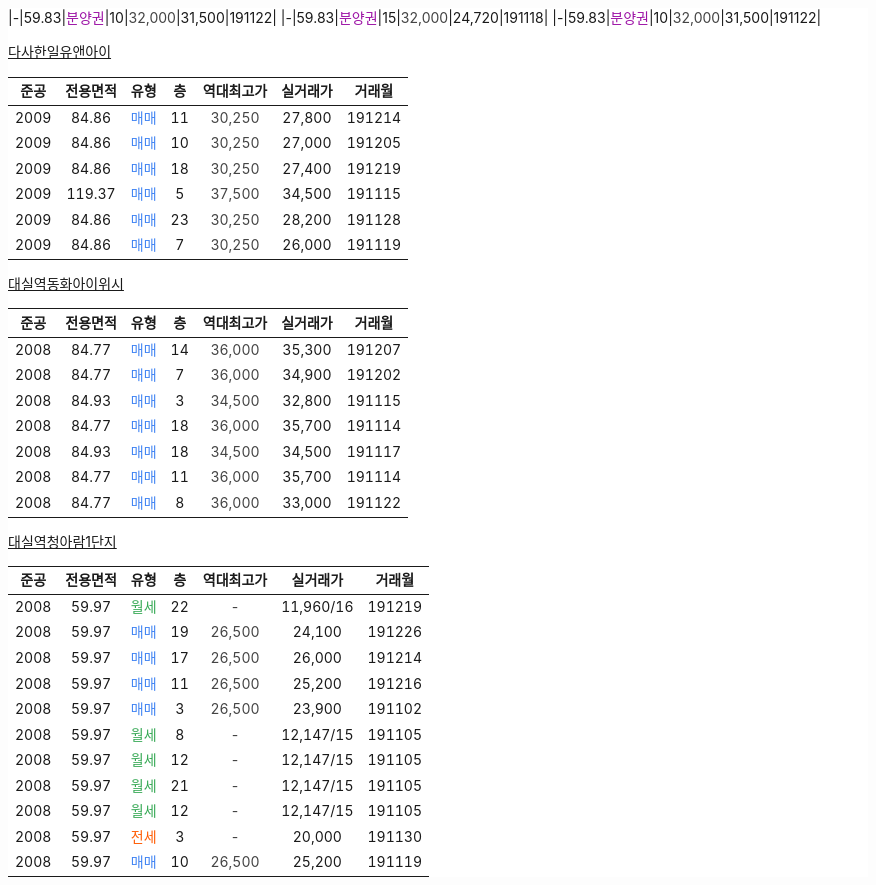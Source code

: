 |-|59.83|<span style="color:#9C11A5">분양권</span>|10|<span style="color:#444444">32,000</span>|31,500|191122|
|-|59.83|<span style="color:#9C11A5">분양권</span>|15|<span style="color:#444444">32,000</span>|24,720|191118|
|-|59.83|<span style="color:#9C11A5">분양권</span>|10|<span style="color:#444444">32,000</span>|31,500|191122|

[다사한일유앤아이](https://search.naver.com/search.naver?query=%EB%8C%80%EA%B5%AC%EA%B4%91%EC%97%AD%EC%8B%9C+%EB%8B%AC%EC%84%B1%EA%B5%B0+%EB%8B%A4%EC%82%AC%EC%9D%8D+%EB%A7%A4%EA%B3%A1%EB%A6%AC+%EB%8B%A4%EC%82%AC%ED%95%9C%EC%9D%BC%EC%9C%A0%EC%95%A4%EC%95%84%EC%9D%B4)

|준공|전용면적|유형|층|역대최고가|실거래가|거래월|
|:---:|:---:|:---:|:---:|:---:|:---:|:---:|
|2009|84.86|<span style="color:#4285f3">매매</span>|11|<span style="color:#444444">30,250</span>|27,800|191214|
|2009|84.86|<span style="color:#4285f3">매매</span>|10|<span style="color:#444444">30,250</span>|27,000|191205|
|2009|84.86|<span style="color:#4285f3">매매</span>|18|<span style="color:#444444">30,250</span>|27,400|191219|
|2009|119.37|<span style="color:#4285f3">매매</span>|5|<span style="color:#444444">37,500</span>|34,500|191115|
|2009|84.86|<span style="color:#4285f3">매매</span>|23|<span style="color:#444444">30,250</span>|28,200|191128|
|2009|84.86|<span style="color:#4285f3">매매</span>|7|<span style="color:#444444">30,250</span>|26,000|191119|

[대실역동화아이위시](https://search.naver.com/search.naver?query=%EB%8C%80%EA%B5%AC%EA%B4%91%EC%97%AD%EC%8B%9C+%EB%8B%AC%EC%84%B1%EA%B5%B0+%EB%8B%A4%EC%82%AC%EC%9D%8D+%EB%A7%A4%EA%B3%A1%EB%A6%AC+%EB%8C%80%EC%8B%A4%EC%97%AD%EB%8F%99%ED%99%94%EC%95%84%EC%9D%B4%EC%9C%84%EC%8B%9C)

|준공|전용면적|유형|층|역대최고가|실거래가|거래월|
|:---:|:---:|:---:|:---:|:---:|:---:|:---:|
|2008|84.77|<span style="color:#4285f3">매매</span>|14|<span style="color:#444444">36,000</span>|35,300|191207|
|2008|84.77|<span style="color:#4285f3">매매</span>|7|<span style="color:#444444">36,000</span>|34,900|191202|
|2008|84.93|<span style="color:#4285f3">매매</span>|3|<span style="color:#444444">34,500</span>|32,800|191115|
|2008|84.77|<span style="color:#4285f3">매매</span>|18|<span style="color:#444444">36,000</span>|35,700|191114|
|2008|84.93|<span style="color:#4285f3">매매</span>|18|<span style="color:#444444">34,500</span>|34,500|191117|
|2008|84.77|<span style="color:#4285f3">매매</span>|11|<span style="color:#444444">36,000</span>|35,700|191114|
|2008|84.77|<span style="color:#4285f3">매매</span>|8|<span style="color:#444444">36,000</span>|33,000|191122|

[대실역청아람1단지](https://search.naver.com/search.naver?query=%EB%8C%80%EA%B5%AC%EA%B4%91%EC%97%AD%EC%8B%9C+%EB%8B%AC%EC%84%B1%EA%B5%B0+%EB%8B%A4%EC%82%AC%EC%9D%8D+%EB%A7%A4%EA%B3%A1%EB%A6%AC+%EB%8C%80%EC%8B%A4%EC%97%AD%EC%B2%AD%EC%95%84%EB%9E%8C1%EB%8B%A8%EC%A7%80)

|준공|전용면적|유형|층|역대최고가|실거래가|거래월|
|:---:|:---:|:---:|:---:|:---:|:---:|:---:|
|2008|59.97|<span style="color:#34a853">월세</span>|22|<span style="color:#444444">-</span>|11,960/16|191219|
|2008|59.97|<span style="color:#4285f3">매매</span>|19|<span style="color:#444444">26,500</span>|24,100|191226|
|2008|59.97|<span style="color:#4285f3">매매</span>|17|<span style="color:#444444">26,500</span>|26,000|191214|
|2008|59.97|<span style="color:#4285f3">매매</span>|11|<span style="color:#444444">26,500</span>|25,200|191216|
|2008|59.97|<span style="color:#4285f3">매매</span>|3|<span style="color:#444444">26,500</span>|23,900|191102|
|2008|59.97|<span style="color:#34a853">월세</span>|8|<span style="color:#444444">-</span>|12,147/15|191105|
|2008|59.97|<span style="color:#34a853">월세</span>|12|<span style="color:#444444">-</span>|12,147/15|191105|
|2008|59.97|<span style="color:#34a853">월세</span>|21|<span style="color:#444444">-</span>|12,147/15|191105|
|2008|59.97|<span style="color:#34a853">월세</span>|12|<span style="color:#444444">-</span>|12,147/15|191105|
|2008|59.97|<span style="color:#ff5a00">전세</span>|3|<span style="color:#444444">-</span>|20,000|191130|
|2008|59.97|<span style="color:#4285f3">매매</span>|10|<span style="color:#444444">26,500</span>|25,200|191119|